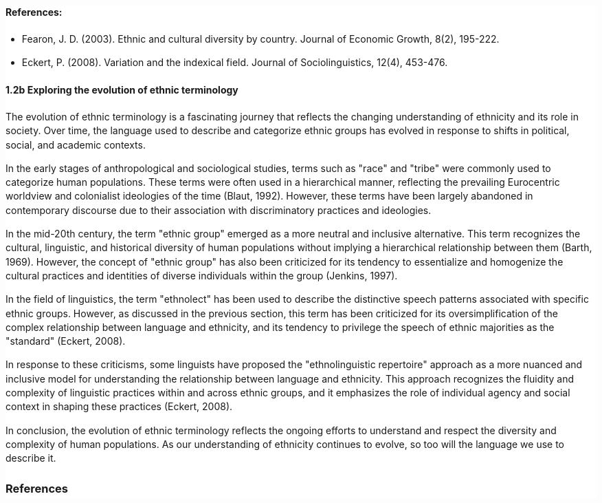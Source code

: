 

#### References:



- Fearon, J. D. (2003). Ethnic and cultural diversity by country. Journal of Economic Growth, 8(2), 195-222.

- Eckert, P. (2008). Variation and the indexical field. Journal of Sociolinguistics, 12(4), 453-476.



#### 1.2b Exploring the evolution of ethnic terminology



The evolution of ethnic terminology is a fascinating journey that reflects the changing understanding of ethnicity and its role in society. Over time, the language used to describe and categorize ethnic groups has evolved in response to shifts in political, social, and academic contexts.



In the early stages of anthropological and sociological studies, terms such as "race" and "tribe" were commonly used to categorize human populations. These terms were often used in a hierarchical manner, reflecting the prevailing Eurocentric worldview and colonialist ideologies of the time (Blaut, 1992). However, these terms have been largely abandoned in contemporary discourse due to their association with discriminatory practices and ideologies.



In the mid-20th century, the term "ethnic group" emerged as a more neutral and inclusive alternative. This term recognizes the cultural, linguistic, and historical diversity of human populations without implying a hierarchical relationship between them (Barth, 1969). However, the concept of "ethnic group" has also been criticized for its tendency to essentialize and homogenize the cultural practices and identities of diverse individuals within the group (Jenkins, 1997).



In the field of linguistics, the term "ethnolect" has been used to describe the distinctive speech patterns associated with specific ethnic groups. However, as discussed in the previous section, this term has been criticized for its oversimplification of the complex relationship between language and ethnicity, and its tendency to privilege the speech of ethnic majorities as the "standard" (Eckert, 2008).



In response to these criticisms, some linguists have proposed the "ethnolinguistic repertoire" approach as a more nuanced and inclusive model for understanding the relationship between language and ethnicity. This approach recognizes the fluidity and complexity of linguistic practices within and across ethnic groups, and it emphasizes the role of individual agency and social context in shaping these practices (Eckert, 2008).



In conclusion, the evolution of ethnic terminology reflects the ongoing efforts to understand and respect the diversity and complexity of human populations. As our understanding of ethnicity continues to evolve, so too will the language we use to describe it.



### References
